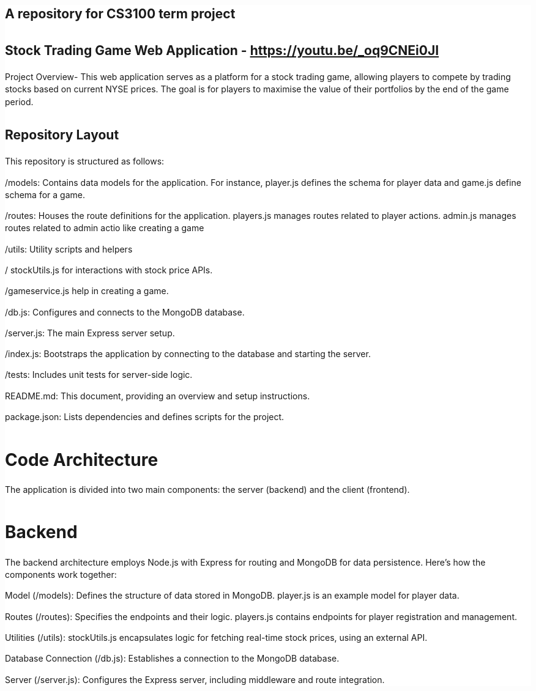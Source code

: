 ## A repository for CS3100 term project
Stock Trading Game Web Application - https://youtu.be/_oq9CNEi0JI 
--
Project Overview-
This web application serves as a platform for a stock trading game, allowing players to compete by trading stocks based on current NYSE prices. 
The goal is for players to maximise the value of their portfolios by the end of the game period.

Repository Layout
----
This repository is structured as follows:

/models: Contains data models for the application. For instance, player.js defines the schema for player data and game.js define schema for a game.

/routes: Houses the route definitions for the application. players.js manages routes related to player actions. admin.js manages routes related to admin actio like creating a game

/utils: Utility scripts and helpers

/ stockUtils.js for interactions with stock price APIs.

/gameservice.js help in creating a game.

/db.js: Configures and connects to the MongoDB database.

/server.js: The main Express server setup.

/index.js: Bootstraps the application by connecting to the database and starting the server.

/tests: Includes unit tests for server-side logic.

README.md: This document, providing an overview and setup instructions.

package.json: Lists dependencies and defines scripts for the project.

Code Architecture
=
The application is divided into two main components: the server (backend) and the client (frontend).

Backend
=
The backend architecture employs Node.js with Express for routing and MongoDB for data persistence. Here’s how the components work together:

Model (/models): Defines the structure of data stored in MongoDB. player.js is an example model for player data.

Routes (/routes): Specifies the endpoints and their logic. players.js contains endpoints for player registration and management.

Utilities (/utils): stockUtils.js encapsulates logic for fetching real-time stock prices, using an external API.

Database Connection (/db.js): Establishes a connection to the MongoDB database.

Server (/server.js): Configures the Express server, including middleware and route integration.
